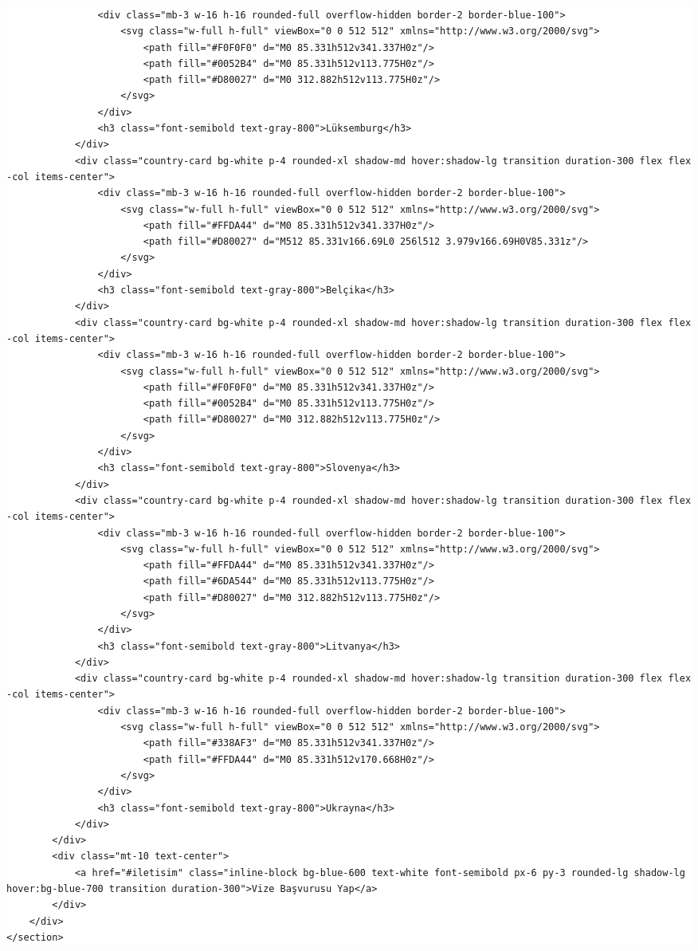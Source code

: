                     <div class="mb-3 w-16 h-16 rounded-full overflow-hidden border-2 border-blue-100">
                        <svg class="w-full h-full" viewBox="0 0 512 512" xmlns="http://www.w3.org/2000/svg">
                            <path fill="#F0F0F0" d="M0 85.331h512v341.337H0z"/>
                            <path fill="#0052B4" d="M0 85.331h512v113.775H0z"/>
                            <path fill="#D80027" d="M0 312.882h512v113.775H0z"/>
                        </svg>
                    </div>
                    <h3 class="font-semibold text-gray-800">Lüksemburg</h3>
                </div>
                <div class="country-card bg-white p-4 rounded-xl shadow-md hover:shadow-lg transition duration-300 flex flex-col items-center">
                    <div class="mb-3 w-16 h-16 rounded-full overflow-hidden border-2 border-blue-100">
                        <svg class="w-full h-full" viewBox="0 0 512 512" xmlns="http://www.w3.org/2000/svg">
                            <path fill="#FFDA44" d="M0 85.331h512v341.337H0z"/>
                            <path fill="#D80027" d="M512 85.331v166.69L0 256l512 3.979v166.69H0V85.331z"/>
                        </svg>
                    </div>
                    <h3 class="font-semibold text-gray-800">Belçika</h3>
                </div>
                <div class="country-card bg-white p-4 rounded-xl shadow-md hover:shadow-lg transition duration-300 flex flex-col items-center">
                    <div class="mb-3 w-16 h-16 rounded-full overflow-hidden border-2 border-blue-100">
                        <svg class="w-full h-full" viewBox="0 0 512 512" xmlns="http://www.w3.org/2000/svg">
                            <path fill="#F0F0F0" d="M0 85.331h512v341.337H0z"/>
                            <path fill="#0052B4" d="M0 85.331h512v113.775H0z"/>
                            <path fill="#D80027" d="M0 312.882h512v113.775H0z"/>
                        </svg>
                    </div>
                    <h3 class="font-semibold text-gray-800">Slovenya</h3>
                </div>
                <div class="country-card bg-white p-4 rounded-xl shadow-md hover:shadow-lg transition duration-300 flex flex-col items-center">
                    <div class="mb-3 w-16 h-16 rounded-full overflow-hidden border-2 border-blue-100">
                        <svg class="w-full h-full" viewBox="0 0 512 512" xmlns="http://www.w3.org/2000/svg">
                            <path fill="#FFDA44" d="M0 85.331h512v341.337H0z"/>
                            <path fill="#6DA544" d="M0 85.331h512v113.775H0z"/>
                            <path fill="#D80027" d="M0 312.882h512v113.775H0z"/>
                        </svg>
                    </div>
                    <h3 class="font-semibold text-gray-800">Litvanya</h3>
                </div>
                <div class="country-card bg-white p-4 rounded-xl shadow-md hover:shadow-lg transition duration-300 flex flex-col items-center">
                    <div class="mb-3 w-16 h-16 rounded-full overflow-hidden border-2 border-blue-100">
                        <svg class="w-full h-full" viewBox="0 0 512 512" xmlns="http://www.w3.org/2000/svg">
                            <path fill="#338AF3" d="M0 85.331h512v341.337H0z"/>
                            <path fill="#FFDA44" d="M0 85.331h512v170.668H0z"/>
                        </svg>
                    </div>
                    <h3 class="font-semibold text-gray-800">Ukrayna</h3>
                </div>
            </div>
            <div class="mt-10 text-center">
                <a href="#iletisim" class="inline-block bg-blue-600 text-white font-semibold px-6 py-3 rounded-lg shadow-lg hover:bg-blue-700 transition duration-300">Vize Başvurusu Yap</a>
            </div>
        </div>
    </section>
